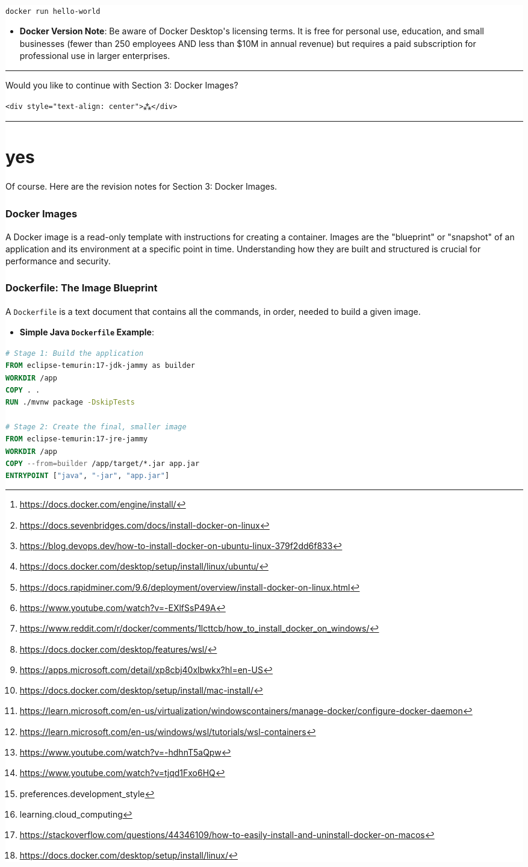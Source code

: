 ```bash
docker run hello-world
```

* **Docker Version Note**: Be aware of Docker Desktop's licensing terms. It is free for personal use, education, and small businesses (fewer than 250 employees AND less than \$10M in annual revenue) but requires a paid subscription for professional use in larger enterprises.

***

Would you like to continue with Section 3: Docker Images?
<span style="display:none">[^3_10][^3_11][^3_12][^3_13][^3_14][^3_15][^3_16][^3_17][^3_18][^3_19][^3_20][^3_21][^3_22][^3_23][^3_6][^3_7][^3_8][^3_9]</span>

```
<div style="text-align: center">⁂</div>
```

[^3_1]: https://docs.docker.com/engine/install/ubuntu/

[^3_2]: https://www.digitalocean.com/community/tutorials/how-to-install-and-use-docker-on-ubuntu-20-04

[^3_3]: learning.kafka_curriculum

[^3_4]: https://www.linkedin.com/pulse/installing-docker-windows-11-using-wsl-2-step-by-step-ankit-lodaf

[^3_5]: https://docs.docker.com/desktop/setup/install/windows-install/

[^3_6]: preferences.development_style

[^3_7]: learning.cloud_computing

[^3_8]: https://stackoverflow.com/questions/44346109/how-to-easily-install-and-uninstall-docker-on-macos

[^3_9]: https://docs.docker.com/desktop/setup/install/linux/

[^3_10]: https://docs.docker.com/engine/install/

[^3_11]: https://docs.sevenbridges.com/docs/install-docker-on-linux

[^3_12]: https://blog.devops.dev/how-to-install-docker-on-ubuntu-linux-379f2dd6f833

[^3_13]: https://docs.docker.com/desktop/setup/install/linux/ubuntu/

[^3_14]: https://docs.rapidminer.com/9.6/deployment/overview/install-docker-on-linux.html

[^3_15]: https://www.youtube.com/watch?v=-EXlfSsP49A

[^3_16]: https://www.reddit.com/r/docker/comments/1lcttcb/how_to_install_docker_on_windows/

[^3_17]: https://docs.docker.com/desktop/features/wsl/

[^3_18]: https://apps.microsoft.com/detail/xp8cbj40xlbwkx?hl=en-US

[^3_19]: https://docs.docker.com/desktop/setup/install/mac-install/

[^3_20]: https://learn.microsoft.com/en-us/virtualization/windowscontainers/manage-docker/configure-docker-daemon

[^3_21]: https://learn.microsoft.com/en-us/windows/wsl/tutorials/wsl-containers

[^3_22]: https://www.youtube.com/watch?v=-hdhnT5aQpw

[^3_23]: https://www.youtube.com/watch?v=tjqd1Fxo6HQ


---

# yes

Of course. Here are the revision notes for Section 3: Docker Images.

### Docker Images

A Docker image is a read-only template with instructions for creating a container. Images are the "blueprint" or "snapshot" of an application and its environment at a specific point in time. Understanding how they are built and structured is crucial for performance and security.

### Dockerfile: The Image Blueprint

A `Dockerfile` is a text document that contains all the commands, in order, needed to build a given image.

* **Simple Java `Dockerfile` Example**:

```dockerfile
# Stage 1: Build the application
FROM eclipse-temurin:17-jdk-jammy as builder
WORKDIR /app
COPY . .
RUN ./mvnw package -DskipTests

# Stage 2: Create the final, smaller image
FROM eclipse-temurin:17-jre-jammy
WORKDIR /app
COPY --from=builder /app/target/*.jar app.jar
ENTRYPOINT ["java", "-jar", "app.jar"]
```


[^4_1]: https://docs.docker.com/build/building/best-practices/
[^4_2]: https://www.sysdig.com/learn-cloud-native/dockerfile-best-practices
[^4_3]: https://spacelift.io/blog/dockerfile
[^4_4]: https://docs.docker.com/get-started/workshop/09_image_best/
[^4_5]: https://www.divio.com/blog/best-practices-writing-dockerfiles/
[^4_6]: https://github.com/pabpereza/dockerfile-best-practices
[^4_7]: https://dev.to/techworld_with_nana/top-8-docker-best-practices-for-using-docker-in-production-1m39
[^4_8]: https://www.geeksforgeeks.org/linux-unix/best-practices-for-writing-a-dockerfile/
[^5_1]: https://k21academy.com/docker-kubernetes/docker-container-lifecycle-management/
[^5_2]: https://daily.dev/blog/docker-container-lifecycle-management-best-practices
[^5_3]: https://dev.to/kalkwst/basic-container-lifecycle-management-3n9k
[^5_4]: https://last9.io/blog/docker-container-lifecycle/
[^5_5]: https://dev.to/docker/docker-architecture-life-cycle-of-docker-containers-and-data-management-1a9c
[^5_6]: https://docs.docker.com/compose/how-tos/lifecycle/
[^5_7]: https://labex.io/questions/what-are-the-common-docker-commands-for-managing-containers-15813
[^5_8]: https://www.atatus.com/blog/docker-container-lifecycle-management/
[^5_9]: https://signoz.io/blog/docker-container-lifecycle/
[^6_1]: https://spacelift.io/blog/docker-networking
[^6_2]: https://docs.docker.com/engine/network/
[^6_3]: https://www.geeksforgeeks.org/devops/basics-of-docker-networking/
[^6_4]: https://dev.to/tusharops_29/docker-networking-basics-network-types-examples-5ed7
[^6_5]: https://betterstack.com/community/guides/scaling-docker/docker-networks/
[^6_6]: https://kodekloud.com/blog/networking-docker-containers/
[^6_7]: https://docs.docker.com/get-started/docker-overview/
[^6_8]: https://labs.iximiuz.com/tutorials/container-networking-from-scratch
[^7_1]: https://docs.docker.com/engine/security/
[^7_2]: https://cheatsheetseries.owasp.org/cheatsheets/Docker_Security_Cheat_Sheet.html
[^7_3]: https://spacelift.io/blog/docker-security
[^7_4]: https://docs.docker.com/build/building/best-practices/
[^7_5]: https://blog.gitguardian.com/how-to-improve-your-docker-containers-security-cheat-sheet/
[^7_6]: https://www.tigera.io/learn/guides/container-security-best-practices/docker-security/
[^7_7]: https://snyk.io/blog/10-docker-image-security-best-practices/
[^7_8]: https://www.sysdig.com/learn-cloud-native/dockerfile-best-practices
[^7_9]: https://www.reddit.com/r/docker/comments/1bx2q5p/docker_security_best_practice/
[^8_1]: https://docs.docker.com/engine/swarm/key-concepts/
[^8_2]: https://www.geeksforgeeks.org/devops/introduction-to-docker-swarm-mode/
[^8_3]: https://www.logicmonitor.com/blog/what-is-docker-swarm-and-how-does-it-work
[^8_4]: https://notes.kodekloud.com/docs/Docker-Certified-Associate-Exam-Course/Docker-Swarm/Swarm-Architecture
[^8_5]: https://docs.docker.com/engine/swarm/
[^8_6]: https://dccn-docker-swarm.readthedocs.io/en/latest/tutorial/swarm.html
[^8_7]: https://www.sumologic.com/glossary/docker-swarm
[^8_8]: https://www.c-sharpcorner.com/article/docker-swarm-architecture/
[^9_1]: https://circleci.com/blog/docker-swarm-vs-kubernetes/
[^9_2]: https://spacelift.io/blog/docker-swarm-vs-kubernetes
[^9_3]: https://www.reddit.com/r/kubernetes/comments/xc7kzz/docker_swarm_vs_kubernetes_a_detailed_comparison/
[^9_4]: https://www.geeksforgeeks.org/devops/difference-between-kubernetes-and-docker-swarm/
[^9_5]: https://last9.io/blog/kubernetes-vs-docker-swarm/
[^9_6]: https://lumigo.io/kubernetes-monitoring/kubernetes-vs-docker-swarm-pros-cons-and-6-key-differences/
[^9_7]: https://betterstack.com/community/guides/scaling-docker/docker-swarm-kubernetes/
[^9_8]: https://www.ibm.com/think/topics/docker-swarm-vs-kubernetes
[^9_9]: https://kodekloud.com/blog/kubernetes-vs-docker-swarm/
[^10_1]: https://jeevisoft.com/blogs/2025/09/top-5-container-orchestration-tools-compared-kubernetes-docker-swarm-and-more/
[^10_2]: https://www.practical-devsecops.com/container-orchestration-tools/
[^10_3]: https://spacelift.io/blog/container-orchestration-tools
[^10_4]: https://devopscube.com/docker-container-clustering-tools/
[^10_5]: https://www.cloudzero.com/blog/container-orchestration-tools/
[^10_6]: https://rafay.co/ai-and-cloud-native-blog/container-orchestration-tools-comparison/
[^10_7]: https://mgtechsoft.com/blog/containerization-and-orchestration-docker-vs-kubernetes/
[^10_8]: https://www.redhat.com/en/topics/containers/what-is-container-orchestration
[^10_9]: https://docs.docker.com/engine/security/
[^10_10]: https://docs.docker.com/build/building/best-practices/
[^10_11]: https://cheatsheetseries.owasp.org/cheatsheets/Docker_Security_Cheat_Sheet.html
[^11_1]: https://www.turing.com/interview-questions/docker
[^11_2]: https://www.remoterocketship.com/advice/guide/go-engineer/containers-and-orchestration-interview-questions-and-answers
[^11_3]: https://razorops.com/blog/top-50-docker-interview-question-and-answers/
[^11_4]: https://github.com/kunal-gohrani/docker-interview-questions
[^11_5]: https://www.simplilearn.com/tutorials/docker-tutorial/docker-interview-questions
[^11_6]: https://www.adaface.com/blog/docker-interview-questions/
[^11_7]: https://interview.in28minutes.com/interview-guides/docker/docker-in-cicd-and-orchestration/
[^11_8]: https://www.wecreateproblems.com/interview-questions/docker-interview-questions
[^12_1]: https://phoenixnap.com/blog/docker-container-monitoring-tools
[^12_2]: https://lumigo.io/container-monitoring/container-monitoring-tools/
[^12_3]: https://www.qovery.com/blog/the-best-tool-for-monitoring-your-docker-container/
[^12_4]: https://www.tigera.io/learn/guides/container-security-best-practices/docker-container-monitoring/
[^12_5]: https://www.netdata.cloud/monitoring-101/docker-monitoring/
[^12_6]: https://betterstack.com/community/comparisons/docker-monitoring-addons/
[^12_7]: https://www.reddit.com/r/docker/comments/10bsow4/is_there_a_docker_container_for_monitoring_your/
[^12_8]: https://www.manageengine.com/products/applications_manager/docker-monitoring.html
[^12_9]: https://signoz.io/guides/container-monitoring/
[^12_10]: https://www.youtube.com/watch?v=EfXgCkIAaVg
[^13_1]: https://jeevisoft.com/blogs/?p=4404
[^13_2]: https://www.practical-devsecops.com/container-orchestration-tools/
[^13_3]: https://spacelift.io/blog/container-orchestration-tools
[^13_4]: https://devopscube.com/docker-container-clustering-tools/
[^13_5]: https://mgtechsoft.com/blog/containerization-and-orchestration-docker-vs-kubernetes/
[^13_6]: https://rafay.co/ai-and-cloud-native-blog/container-orchestration-tools-comparison/
[^13_7]: https://thectoclub.com/tools/best-devops-orchestration-tools/
[^13_8]: https://www.redhat.com/en/topics/containers/what-is-container-orchestration
[^14_1]: https://docs.docker.com/build-cloud/optimization/
[^14_2]: https://overcast.blog/13-docker-performance-optimization-you-should-know-57d3e5359d87
[^14_3]: https://www.scoutapm.com/blog/docker-performance
[^14_4]: https://circleci.com/blog/tips-for-optimizing-docker-builds/
[^14_5]: https://dzone.com/articles/docker-performance-optimization-strategies
[^14_6]: https://papers.ssrn.com/sol3/papers.cfm?abstract_id=5180117
[^14_7]: https://mobisoftinfotech.com/resources/blog/devops/docker-image-optimization-guide
[^14_8]: https://www.geeksforgeeks.org/how-to-optimize-docker-image/
[^15_1]: https://docs.docker.com/extensions/
[^15_2]: https://www.docker.com/products/extensions/
[^15_3]: https://docs.docker.com/engine/extend/
[^15_4]: https://collabnix.github.io/docker-community-extensions/
[^15_5]: https://docs.docker.com/engine/extend/legacy_plugins/
[^15_6]: https://konghq.com/blog/engineering/top-docker-desktop-extensions-for-developers
[^15_7]: https://dev.to/docker/9-docker-extensions-every-developer-must-try-1no2
[^15_8]: https://www.cloudbees.com/blog/extend-docker-via-plugin
[^15_9]: https://digma.ai/top-docker-extensions-for-developers/
[^16_1]: https://octopus.com/devops/ci-cd/ci-cd-with-docker/
[^16_2]: https://docs.docker.com/build/ci/
[^16_3]: https://www.docker.com/blog/docker-and-jenkins-build-robust-ci-cd-pipelines/
[^16_4]: https://spacelift.io/blog/ci-cd-best-practices
[^16_5]: https://www.freecodecamp.org/news/learn-continuous-integration-delivery-and-deployment/
[^16_6]: https://circleci.com/blog/build-cicd-pipelines-using-docker/
[^16_7]: https://codefresh.io/learn/ci-cd-pipelines/ci-cd-process-flow-stages-and-critical-best-practices/
[^16_8]: https://www.cloud-kinetics.com/blog/enabling-ci-cd-pipeline-for-container-based-workloads/
[^16_9]: https://www.copado.com/resources/blog/moving-forward-with-these-ci-cd-best-practices
[^17_1]: https://docs.docker.com/build/building/best-practices/
[^17_2]: https://www.kellton.com/kellton-tech-blog/continuous-integration-deployment-best-practices-2025
[^17_3]: https://thinksys.com/devops/docker-best-practices/
[^17_4]: https://www.docker.com/blog/docker-and-jenkins-build-robust-ci-cd-pipelines/
[^17_5]: https://octopus.com/devops/ci-cd/ci-cd-with-docker/
[^17_6]: https://signiance.com/docker-best-practices/
[^17_7]: https://spacelift.io/blog/ci-cd-tools
[^17_8]: https://blog.devops.dev/the-complete-ci-cd-pipeline-guide-jenkins-docker-github-automation-2025-89479420e7fa
[^18_1]: https://docs.docker.com/desktop/troubleshoot-and-support/troubleshoot/topics/
[^18_2]: https://docs.docker.com/desktop/troubleshoot-and-support/troubleshoot/
[^18_3]: https://dev.to/prodevopsguytech/100-common-docker-errors-solutions-4le0
[^18_4]: https://docs.docker.com/desktop/troubleshoot-and-support/troubleshoot/known-issues/
[^18_5]: https://www.xavor.com/blog/common-issues-in-docker-containerization/
[^18_6]: https://aws.plainenglish.io/troubleshoot-docker-issues-in-just-8-easy-steps-8574cb2832ee
[^18_7]: https://www.xcubelabs.com/blog/product-engineering-blog/debugging-and-troubleshooting-docker-containers/
[^18_8]: https://lumigo.io/container-monitoring/docker-debugging-common-scenarios-and-7-practical-tips/
[^18_9]: https://docs.aws.amazon.com/AmazonECR/latest/userguide/common-errors-docker.html
[^19_1]: https://www.docker.com/blog/2025-docker-state-of-app-dev/
[^19_2]: https://www.docker.com
[^19_3]: https://www.xbytesolutions.com/future-of-docker-and-kubernetes-in-2025/
[^19_4]: https://www.docker.com/blog/docker-at-microsoft-build-2025/
[^19_5]: https://collabnix.com/the-ultimate-docker-guide-thats-breaking-the-internet-in-2025-why-90-of-developers-are-getting-it-wrong-and-how-to-join-the-top-10/
[^19_6]: https://moldstud.com/articles/p-the-future-of-open-source-docker-trends-and-predictions-for-2025
[^19_7]: https://slashdev.io/-docker-and-containerization-trends-in-2025
[^19_8]: https://www.youtube.com/watch?v=zFa9_K8BS8I